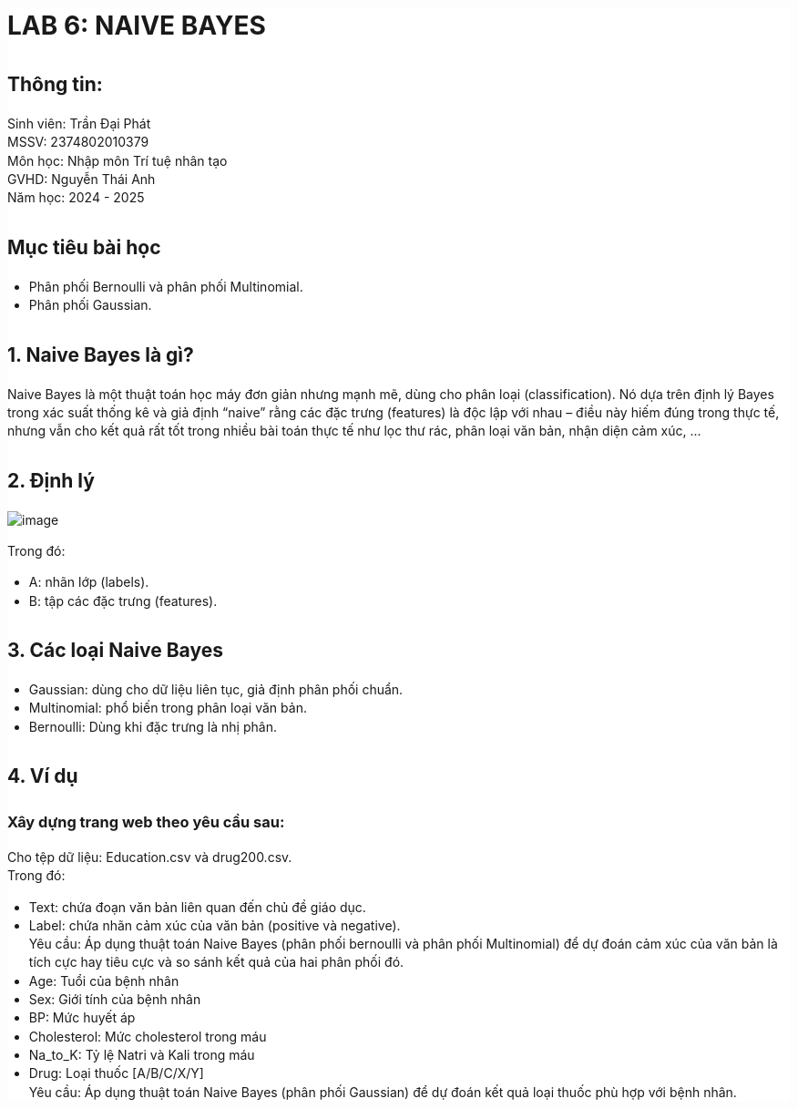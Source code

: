 # LAB 6: NAIVE BAYES
## Thông tin:  
Sinh viên: Trần Đại Phát  
MSSV: 2374802010379  
Môn học: Nhập môn Trí tuệ nhân tạo  
GVHD: Nguyễn Thái Anh  
Năm học: 2024 - 2025  
## Mục tiêu bài học  
- Phân phối Bernoulli và phân phối Multinomial.  
- Phân phối Gaussian.
## 1. Naive Bayes là gì?  
Naive Bayes là một thuật toán học máy đơn giản nhưng mạnh mẽ, dùng cho phân loại (classification). Nó dựa trên định lý Bayes trong xác suất thống kê và giả định “naive” rằng các đặc trưng (features) là độc lập với nhau – điều này hiếm đúng trong thực tế, nhưng vẫn cho kết quả rất tốt trong nhiều bài toán thực tế như lọc thư rác, phân loại văn bản, nhận diện cảm xúc, ...  
## 2. Định lý  
<img width="263" height="112" alt="image" src="https://github.com/user-attachments/assets/c258d671-31de-402f-8448-f6f145ced929" />  

Trong đó:  
- A: nhãn lớp (labels).  
- B: tập các đặc trưng (features).  
## 3. Các loại Naive Bayes  
- Gaussian: dùng cho dữ liệu liên tục, giả định phân phối chuẩn.  
- Multinomial: phổ biến trong phân loại văn bản.  
- Bernoulli: Dùng khi đặc trưng là nhị phân.  
## 4. Ví dụ  
### Xây dựng trang web theo yêu cầu sau:  
Cho tệp dữ liệu: Education.csv và drug200.csv.  
Trong đó:  
- Text: chứa đoạn văn bản liên quan đến chủ đề giáo dục.  
- Label: chứa nhãn cảm xúc của văn bản (positive và negative).  
Yêu cầu: Áp dụng thuật toán Naive Bayes (phân phối bernoulli và phân phối Multinomial) để dự đoán cảm xúc của văn bản là tích cực hay tiêu cực và so sánh kết quả của hai phân phối đó.  
- Age: Tuổi của bệnh nhân  
- Sex: Giới tính của bệnh nhân  
- BP: Mức huyết áp  
- Cholesterol: Mức cholesterol trong máu  
- Na_to_K: Tỷ lệ Natri và Kali trong máu  
- Drug: Loại thuốc [A/B/C/X/Y]  
Yêu cầu: Áp dụng thuật toán Naive Bayes (phân phối Gaussian) để dự đoán kết quả loại thuốc phù hợp với bệnh nhân.  

